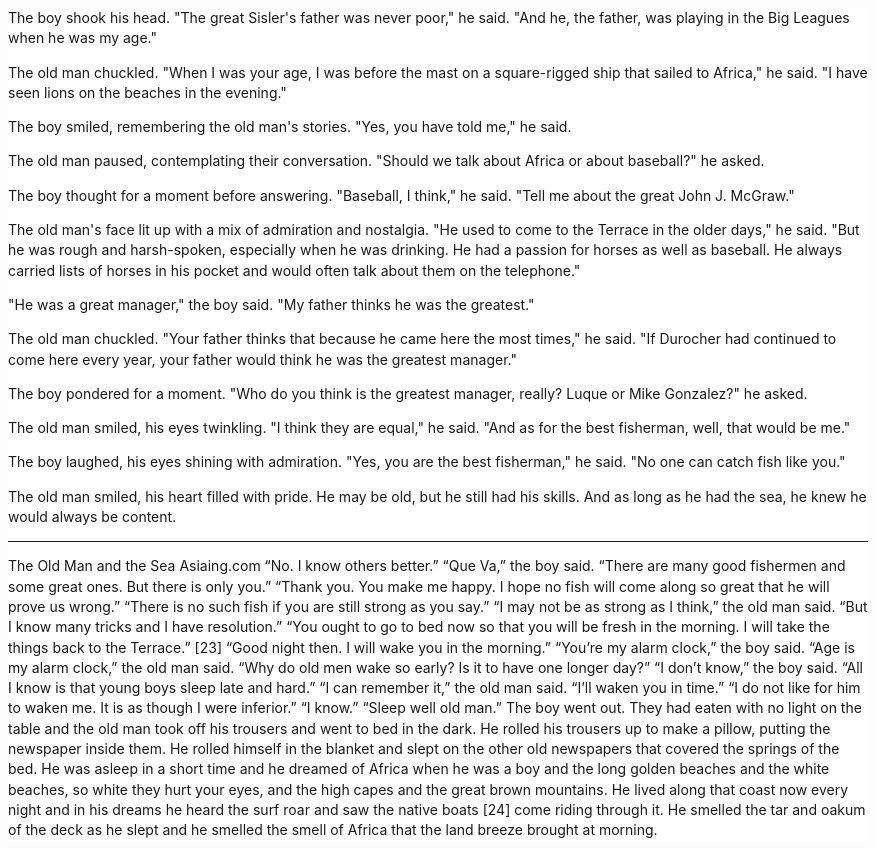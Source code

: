 The boy shook his head. "The great Sisler's father was never poor," he said. "And he, the father, was playing in the Big Leagues when he was my age."

The old man chuckled. "When I was your age, I was before the mast on a square-rigged ship that sailed to Africa," he said. "I have seen lions on the beaches in the evening."

The boy smiled, remembering the old man's stories. "Yes, you have told me," he said.

The old man paused, contemplating their conversation. "Should we talk about Africa or about baseball?" he asked.

The boy thought for a moment before answering. "Baseball, I think," he said. "Tell me about the great John J. McGraw."

The old man's face lit up with a mix of admiration and nostalgia. "He used to come to the Terrace in the older days," he said. "But he was rough and harsh-spoken, especially when he was drinking. He had a passion for horses as well as baseball. He always carried lists of horses in his pocket and would often talk about them on the telephone."

"He was a great manager," the boy said. "My father thinks he was the greatest."

The old man chuckled. "Your father thinks that because he came here the most times," he said. "If Durocher had continued to come here every year, your father would think he was the greatest manager."

The boy pondered for a moment. "Who do you think is the greatest manager, really? Luque or Mike Gonzalez?" he asked.

The old man smiled, his eyes twinkling. "I think they are equal," he said. "And as for the best fisherman, well, that would be me."

The boy laughed, his eyes shining with admiration. "Yes, you are the best fisherman," he said. "No one can catch fish like you."

The old man smiled, his heart filled with pride. He may be old, but he still had his skills. And as long as he had the sea, he knew he would always be content.

---

The Old Man and the Sea Asiaing.com
“No. I know others better.”
“Que Va,” the boy said. “There are many good fishermen and some great ones. But there is only you.”
“Thank you. You make me happy. I hope no fish will come along so great that he will prove us wrong.”
“There is no such fish if you are still strong as you say.”
“I may not be as strong as I think,” the old man said. “But I know many tricks and I have resolution.”
“You ought to go to bed now so that you will be fresh in the morning. I will take the things back to the Terrace.”
[23] “Good night then. I will wake you in the morning.”
“You’re my alarm clock,” the boy said.
“Age is my alarm clock,” the old man said. “Why do old men wake so early? Is it to have one longer day?”
“I don’t know,” the boy said. “All I know is that young boys sleep late and hard.”
“I can remember it,” the old man said. “I’ll waken you in time.”
“I do not like for him to waken me. It is as though I were inferior.”
“I know.”
“Sleep well old man.”
The boy went out. They had eaten with no light on the table and the old man took off his trousers and went to bed in the dark. He rolled his trousers up to make a pillow, putting the newspaper inside them. He rolled himself in the blanket and slept on the other old newspapers that covered the springs of the bed.
He was asleep in a short time and he dreamed of Africa when he was a boy and the long golden beaches and the white beaches, so white they hurt your eyes, and the high capes and the great brown mountains. He lived along that coast now every night and in his dreams he heard the surf roar and saw the native boats [24] come riding through it. He smelled the tar and oakum of the deck as he slept and he smelled the smell of Africa that the land breeze brought at morning.